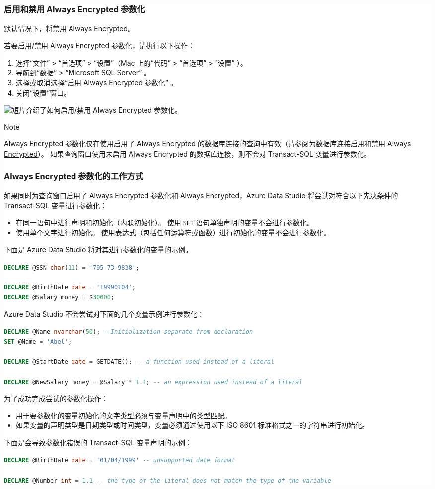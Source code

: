 ### <a name="enabling-and-disabling-parameterization-for-always-encrypted"></a>启用和禁用 Always Encrypted 参数化

默认情况下，将禁用 Always Encrypted。

若要启用/禁用 Always Encrypted 参数化，请执行以下操作：

1. 选择“文件” > “首选项” > “设置”（Mac 上的“代码” > “首选项” > “设置”     ）。
2. 导航到“数据” > “Microsoft SQL Server” 。
3. 选择或取消选择“启用 Always Encrypted 参数化” 。
4. 关闭“设置”窗口。

![短片介绍了如何启用/禁用 Always Encrypted 参数化。](../../../relational-databases/security/encryption/media/always-encrypted-ads-parameterization.gif)

> [!NOTE]
> Always Encrypted 参数化仅在使用启用了 Always Encrypted 的数据库连接的查询中有效（请参阅[为数据库连接启用和禁用 Always Encrypted](#enabling-and-disabling-always-encrypted-for-a-database-connection)）。 如果查询窗口使用未启用 Always Encrypted 的数据库连接，则不会对 Transact-SQL 变量进行参数化。

### <a name="how-parameterization-for-always-encrypted-works"></a>Always Encrypted 参数化的工作方式

如果同时为查询窗口启用了 Always Encrypted 参数化和 Always Encrypted，Azure Data Studio 将尝试对符合以下先决条件的 Transact-SQL 变量进行参数化：

- 在同一语句中进行声明和初始化（内联初始化）。 使用 `SET` 语句单独声明的变量不会进行参数化。
- 使用单个文字进行初始化。 使用表达式（包括任何运算符或函数）进行初始化的变量不会进行参数化。

下面是 Azure Data Studio 将对其进行参数化的变量的示例。

```sql
DECLARE @SSN char(11) = '795-73-9838';
   
DECLARE @BirthDate date = '19990104';
DECLARE @Salary money = $30000;
```

Azure Data Studio 不会尝试对下面的几个变量示例进行参数化：

```sql
DECLARE @Name nvarchar(50); --Initialization separate from declaration
SET @Name = 'Abel';

DECLARE @StartDate date = GETDATE(); -- a function used instead of a literal

DECLARE @NewSalary money = @Salary * 1.1; -- an expression used instead of a literal
```
 
为了成功完成尝试的参数化操作：   
- 用于要参数化的变量初始化的文字类型必须与变量声明中的类型匹配。   
- 如果变量的声明类型是日期类型或时间类型，变量必须通过使用以下 ISO 8601 标准格式之一的字符串进行初始化。   

下面是会导致参数化错误的 Transact-SQL 变量声明的示例：

```sql
DECLARE @BirthDate date = '01/04/1999' -- unsupported date format   
   
DECLARE @Number int = 1.1 -- the type of the literal does not match the type of the variable   
```
